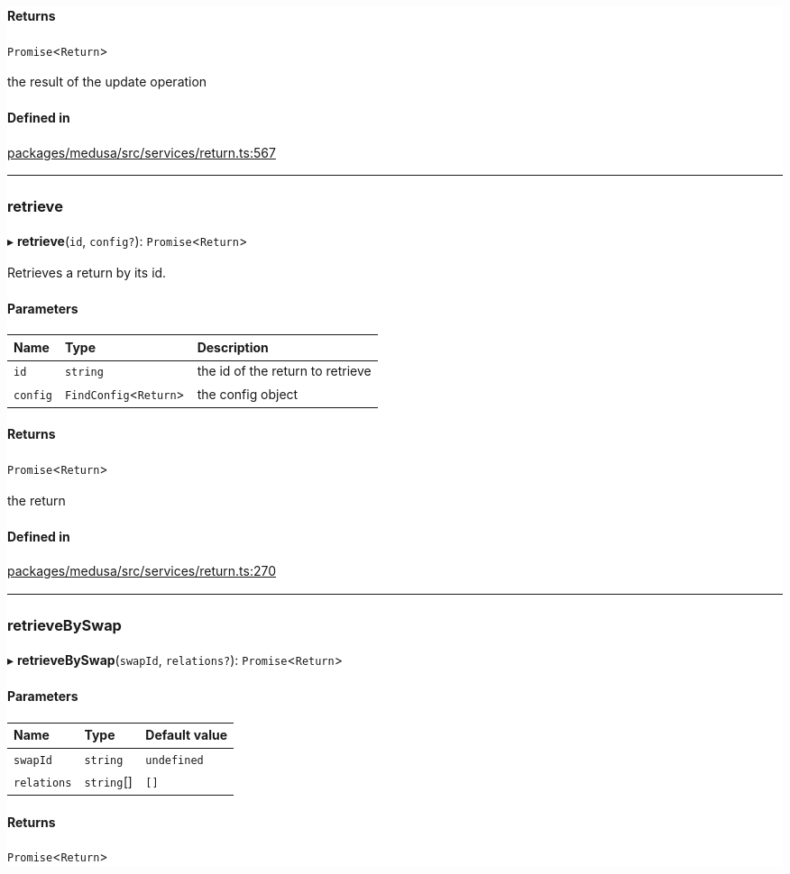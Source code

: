 #### Returns

`Promise`<`Return`\>

the result of the update operation

#### Defined in

[packages/medusa/src/services/return.ts:567](https://github.com/srindom/medusa/blob/c66e9080/packages/medusa/src/services/return.ts#L567)

___

### retrieve

▸ **retrieve**(`id`, `config?`): `Promise`<`Return`\>

Retrieves a return by its id.

#### Parameters

| Name | Type | Description |
| :------ | :------ | :------ |
| `id` | `string` | the id of the return to retrieve |
| `config` | `FindConfig`<`Return`\> | the config object |

#### Returns

`Promise`<`Return`\>

the return

#### Defined in

[packages/medusa/src/services/return.ts:270](https://github.com/srindom/medusa/blob/c66e9080/packages/medusa/src/services/return.ts#L270)

___

### retrieveBySwap

▸ **retrieveBySwap**(`swapId`, `relations?`): `Promise`<`Return`\>

#### Parameters

| Name | Type | Default value |
| :------ | :------ | :------ |
| `swapId` | `string` | `undefined` |
| `relations` | `string`[] | `[]` |

#### Returns

`Promise`<`Return`\>
